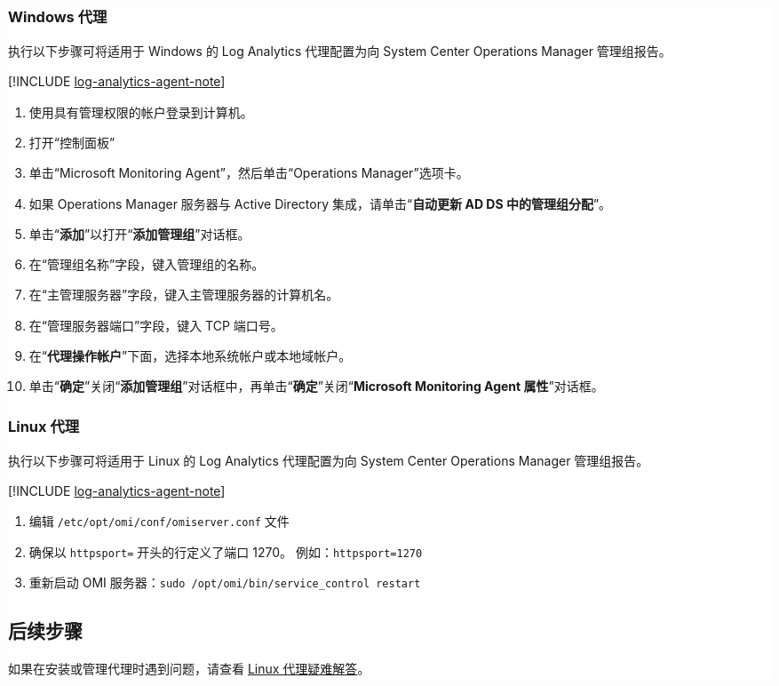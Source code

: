 ### <a name="windows-agent"></a>Windows 代理
执行以下步骤可将适用于 Windows 的 Log Analytics 代理配置为向 System Center Operations Manager 管理组报告。

[!INCLUDE [log-analytics-agent-note](../../../includes/log-analytics-agent-note.md)]

1. 使用具有管理权限的帐户登录到计算机。

2. 打开“控制面板”

3. 单击“Microsoft Monitoring Agent”，然后单击“Operations Manager”选项卡。

4. 如果 Operations Manager 服务器与 Active Directory 集成，请单击“**自动更新 AD DS 中的管理组分配**”。

5. 单击“**添加**”以打开“**添加管理组**”对话框。

6. 在“管理组名称”字段，键入管理组的名称。

7. 在“主管理服务器”字段，键入主管理服务器的计算机名。

8. 在“管理服务器端口”字段，键入 TCP 端口号。

9. 在“**代理操作帐户**”下面，选择本地系统帐户或本地域帐户。

10. 单击“**确定**”关闭“**添加管理组**”对话框中，再单击“**确定**”关闭“**Microsoft Monitoring Agent 属性**”对话框。

### <a name="linux-agent"></a>Linux 代理
执行以下步骤可将适用于 Linux 的 Log Analytics 代理配置为向 System Center Operations Manager 管理组报告。

[!INCLUDE [log-analytics-agent-note](../../../includes/log-analytics-agent-note.md)]

1. 编辑 `/etc/opt/omi/conf/omiserver.conf` 文件

2. 确保以 `httpsport=` 开头的行定义了端口 1270。 例如：`httpsport=1270`

3. 重新启动 OMI 服务器：`sudo /opt/omi/bin/service_control restart`

## <a name="next-steps"></a>后续步骤

如果在安装或管理代理时遇到问题，请查看 [Linux 代理疑难解答](agent-linux-troubleshoot.md)。
